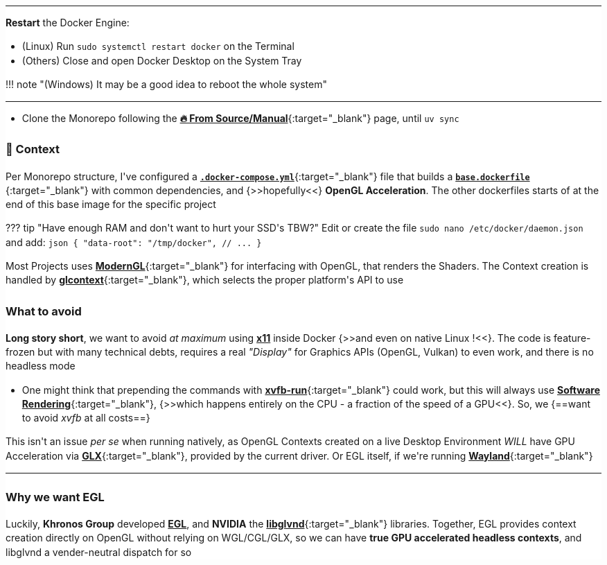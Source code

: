 <hr>

**Restart** the Docker Engine:

- (Linux) Run `sudo systemctl restart docker` on the Terminal
- (Others) Close and open Docker Desktop on the System Tray

!!! note "(Windows) It may be a good idea to reboot the whole system"

<hr>

- Clone the Monorepo following the [**🔥 From Source/Manual**](site:/get/source/#installing-manual){:target="_blank"} page, until `uv sync`

### 🚀 Context

Per Monorepo structure, I've configured a [**`.docker-compose.yml`**](https://github.com/BrokenSource/BrokenSource/blob/main/docker-compose.yml){:target="_blank"} file that builds a [**`base.dockerfile`**](https://github.com/BrokenSource/BrokenSource/blob/main/Docker/base.dockerfile){:target="_blank"} with common dependencies, and {>>hopefully<<} **OpenGL Acceleration**. The other dockerfiles starts of at the end of this base image for the specific project

??? tip "Have enough RAM and don't want to hurt your SSD's TBW?"
    Edit or create the file `sudo nano /etc/docker/daemon.json` and add:
    ```json
    {
        "data-root": "/tmp/docker",
        // ...
    }
    ```

Most Projects uses [**ModernGL**](https://github.com/moderngl/moderngl){:target="_blank"} for interfacing with OpenGL, that renders the Shaders. The Context creation is handled by [**glcontext**](https://github.com/moderngl/glcontext){:target="_blank"}, which selects the proper platform's API to use

<h3>What to avoid</h3>

**Long story short**, we want to avoid _at maximum_ using [**x11**](https://en.wikipedia.org/wiki/X.Org_Server) inside Docker {>>and even on native Linux !<<}. The code is feature-frozen but with many technical debts, requires a real _"Display"_ for Graphics APIs (OpenGL, Vulkan) to even work, and there is no headless mode

- One might think that prepending the commands with [**xvfb-run**](https://en.wikipedia.org/wiki/Xvfb){:target="_blank"} could work, but this will always use [**Software Rendering**](https://en.wikipedia.org/wiki/Software_rendering){:target="_blank"}, {>>which happens entirely on the CPU - a fraction of the speed of a GPU<<}. So, we {==want to avoid *xvfb* at all costs==}

This isn't an issue _per se_ when running natively, as OpenGL Contexts created on a live Desktop Environment _WILL_ have GPU Acceleration via [**GLX**](https://en.wikipedia.org/wiki/GLX){:target="_blank"}, provided by the current driver. Or EGL itself, if we're running [**Wayland**](https://wayland.freedesktop.org/){:target="_blank"}

<hr>

<h3>Why we want EGL</h3>

Luckily, **Khronos Group** developed [**EGL**](https://en.wikipedia.org/wiki/EGL_(API)), and **NVIDIA** the [**libglvnd**](https://github.com/NVIDIA/libglvnd){:target="_blank"} libraries. Together, EGL provides context creation directly on OpenGL without relying on WGL/CGL/GLX, so we can have **true GPU accelerated headless contexts**, and libglvnd a vender-neutral dispatch for so
